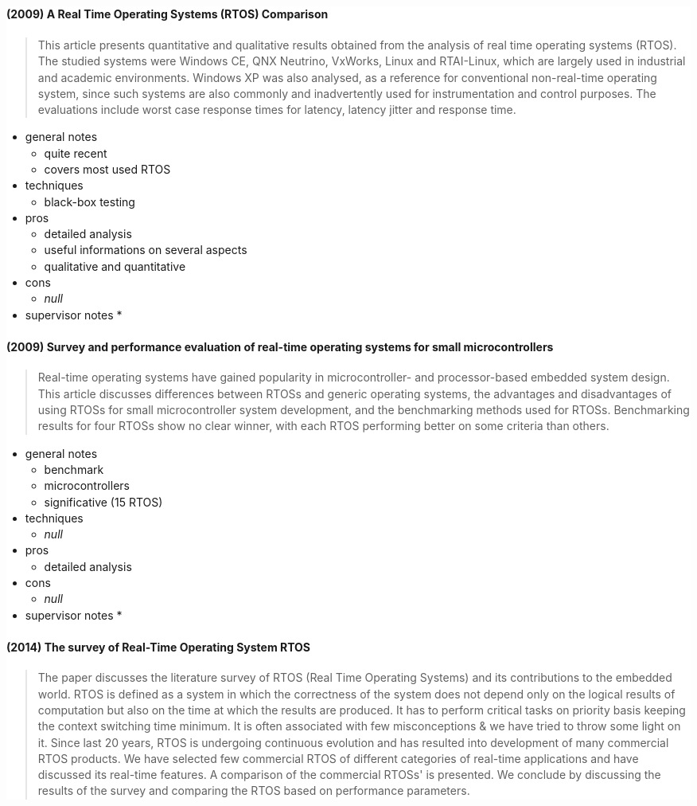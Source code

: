 #### (2009) A Real Time Operating Systems (RTOS) Comparison

> This  article  presents  quantitative  and  qualitative  results  obtained from the analysis of real time operating systems (RTOS). The studied systems were Windows CE, QNX Neutrino, VxWorks, Linux and RTAI-Linux, which are largely used in industrial and academic environments. Windows XP was also analysed, as a reference for conventional non-real-time operating system, since such systems are also commonly and inadvertently used for instrumentation and control purposes. The evaluations include worst case response times for latency, latency jitter and response time.

- general notes
  * quite recent
  * covers most used RTOS
- techniques
  * black-box testing
- pros
  * detailed analysis
  * useful informations on several aspects
  * qualitative and quantitative
- cons
  * *null*
- supervisor notes
  * 

#### (2009) Survey and performance evaluation of real-time operating systems for small microcontrollers

> Real-time operating systems have gained popularity in microcontroller- and processor-based embedded system design. This article discusses differences between RTOSs and generic operating systems, the advantages and disadvantages of using RTOSs for small microcontroller system development, and the benchmarking methods used for RTOSs. Benchmarking results for four RTOSs show no clear winner, with each RTOS performing better on some criteria than others.

- general notes
  * benchmark
  * microcontrollers
  * significative (15 RTOS)
- techniques
  * *null*
- pros
  * detailed analysis
- cons
  * *null*
- supervisor notes
  * 

#### (2014) The survey of Real-Time Operating System RTOS

> The paper discusses the literature survey of RTOS (Real Time Operating Systems) and its contributions to the embedded world. RTOS is defined as a system in which the correctness of the system does not depend only on the logical results of computation but also on the time at which the results are produced. It has to perform critical tasks on priority basis keeping the context switching time minimum. It is often associated with few misconceptions & we have tried to throw some light on it. Since last 20 years, RTOS is undergoing continuous evolution and has resulted into development of many commercial RTOS products. We have selected few commercial RTOS of different categories of real-time applications and have discussed its real-time features. A comparison of the commercial RTOSs' is presented. We conclude by discussing the results of the survey and comparing the RTOS based on performance parameters.
